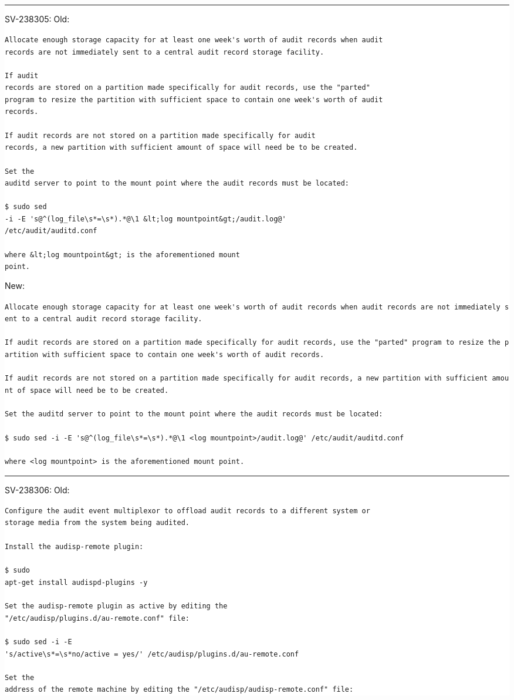 
---
SV-238305:
Old: 
```
Allocate enough storage capacity for at least one week's worth of audit records when audit
records are not immediately sent to a central audit record storage facility.

If audit
records are stored on a partition made specifically for audit records, use the "parted"
program to resize the partition with sufficient space to contain one week's worth of audit
records.

If audit records are not stored on a partition made specifically for audit
records, a new partition with sufficient amount of space will need be to be created.

Set the
auditd server to point to the mount point where the audit records must be located:

$ sudo sed
-i -E 's@^(log_file\s*=\s*).*@\1 &lt;log mountpoint&gt;/audit.log@'
/etc/audit/auditd.conf

where &lt;log mountpoint&gt; is the aforementioned mount
point.

```
New:
```
Allocate enough storage capacity for at least one week's worth of audit records when audit records are not immediately sent to a central audit record storage facility. 
 
If audit records are stored on a partition made specifically for audit records, use the "parted" program to resize the partition with sufficient space to contain one week's worth of audit records. 
 
If audit records are not stored on a partition made specifically for audit records, a new partition with sufficient amount of space will need be to be created. 
 
Set the auditd server to point to the mount point where the audit records must be located: 
 
$ sudo sed -i -E 's@^(log_file\s*=\s*).*@\1 <log mountpoint>/audit.log@' /etc/audit/auditd.conf 
 
where <log mountpoint> is the aforementioned mount point.

```
---
SV-238306:
Old: 
```
Configure the audit event multiplexor to offload audit records to a different system or
storage media from the system being audited.

Install the audisp-remote plugin:

$ sudo
apt-get install audispd-plugins -y

Set the audisp-remote plugin as active by editing the
"/etc/audisp/plugins.d/au-remote.conf" file:

$ sudo sed -i -E
's/active\s*=\s*no/active = yes/' /etc/audisp/plugins.d/au-remote.conf

Set the
address of the remote machine by editing the "/etc/audisp/audisp-remote.conf" file:
```